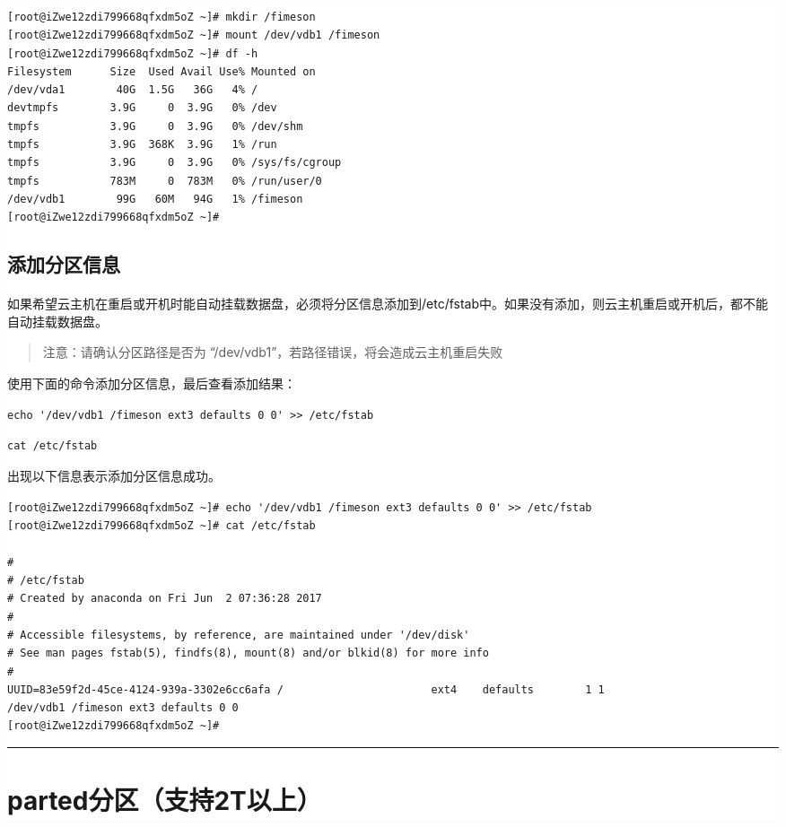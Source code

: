 	[root@iZwe12zdi799668qfxdm5oZ ~]# mkdir /fimeson
	[root@iZwe12zdi799668qfxdm5oZ ~]# mount /dev/vdb1 /fimeson
	[root@iZwe12zdi799668qfxdm5oZ ~]# df -h
	Filesystem      Size  Used Avail Use% Mounted on
	/dev/vda1        40G  1.5G   36G   4% /
	devtmpfs        3.9G     0  3.9G   0% /dev
	tmpfs           3.9G     0  3.9G   0% /dev/shm
	tmpfs           3.9G  368K  3.9G   1% /run
	tmpfs           3.9G     0  3.9G   0% /sys/fs/cgroup
	tmpfs           783M     0  783M   0% /run/user/0
	/dev/vdb1        99G   60M   94G   1% /fimeson
	[root@iZwe12zdi799668qfxdm5oZ ~]# 

## 添加分区信息
如果希望云主机在重启或开机时能自动挂载数据盘，必须将分区信息添加到/etc/fstab中。如果没有添加，则云主机重启或开机后，都不能自动挂载数据盘。
> 注意：请确认分区路径是否为 “/dev/vdb1”，若路径错误，将会造成云主机重启失败

使用下面的命令添加分区信息，最后查看添加结果：
```
echo '/dev/vdb1 /fimeson ext3 defaults 0 0' >> /etc/fstab
```
```
cat /etc/fstab
```
出现以下信息表示添加分区信息成功。

	[root@iZwe12zdi799668qfxdm5oZ ~]# echo '/dev/vdb1 /fimeson ext3 defaults 0 0' >> /etc/fstab
	[root@iZwe12zdi799668qfxdm5oZ ~]# cat /etc/fstab

	#
	# /etc/fstab
	# Created by anaconda on Fri Jun  2 07:36:28 2017
	#
	# Accessible filesystems, by reference, are maintained under '/dev/disk'
	# See man pages fstab(5), findfs(8), mount(8) and/or blkid(8) for more info
	#
	UUID=83e59f2d-45ce-4124-939a-3302e6cc6afa /                       ext4    defaults        1 1
	/dev/vdb1 /fimeson ext3 defaults 0 0
	[root@iZwe12zdi799668qfxdm5oZ ~]# 


----


# parted分区（支持2T以上）
